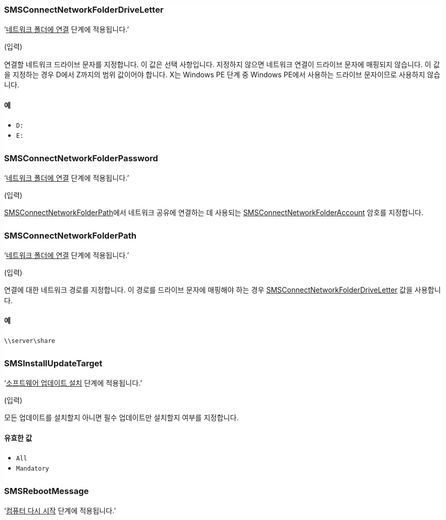 ### <a name="SMSConnectNetworkFolderDriveLetter"></a> SMSConnectNetworkFolderDriveLetter

‘[네트워크 폴더에 연결](task-sequence-steps.md#BKMK_ConnectToNetworkFolder) 단계에 적용됩니다.’ 

(입력)

연결할 네트워크 드라이브 문자를 지정합니다. 이 값은 선택 사항입니다. 지정하지 않으면 네트워크 연결이 드라이브 문자에 매핑되지 않습니다. 이 값을 지정하는 경우 D에서 Z까지의 범위 값이어야 합니다. X는 Windows PE 단계 중 Windows PE에서 사용하는 드라이브 문자이므로 사용하지 않습니다.

#### <a name="examples"></a>예

- `D:`  
- `E:`  

### <a name="SMSConnectNetworkFolderPassword"></a> SMSConnectNetworkFolderPassword

‘[네트워크 폴더에 연결](task-sequence-steps.md#BKMK_ConnectToNetworkFolder) 단계에 적용됩니다.’ 

(입력)

[SMSConnectNetworkFolderPath](#SMSConnectNetworkFolderPath)에서 네트워크 공유에 연결하는 데 사용되는 [SMSConnectNetworkFolderAccount](#SMSConnectNetworkFolderAccount) 암호를 지정합니다.

### <a name="SMSConnectNetworkFolderPath"></a> SMSConnectNetworkFolderPath

‘[네트워크 폴더에 연결](task-sequence-steps.md#BKMK_ConnectToNetworkFolder) 단계에 적용됩니다.’ 

(입력)

연결에 대한 네트워크 경로를 지정합니다. 이 경로를 드라이브 문자에 매핑해야 하는 경우 [SMSConnectNetworkFolderDriveLetter](#SMSConnectNetworkFolderDriveLetter) 값을 사용합니다.

#### <a name="example"></a>예

`\\server\share`

### <a name="SMSInstallUpdateTarget"></a> SMSInstallUpdateTarget

‘[소프트웨어 업데이트 설치](task-sequence-steps.md#BKMK_InstallSoftwareUpdates) 단계에 적용됩니다.’ 

(입력)

모든 업데이트를 설치할지 아니면 필수 업데이트만 설치할지 여부를 지정합니다.

#### <a name="valid-values"></a>유효한 값

- `All`  
- `Mandatory`  

### <a name="SMSRebootMessage"></a> SMSRebootMessage

‘[컴퓨터 다시 시작](task-sequence-steps.md#BKMK_RestartComputer) 단계에 적용됩니다.’ 
